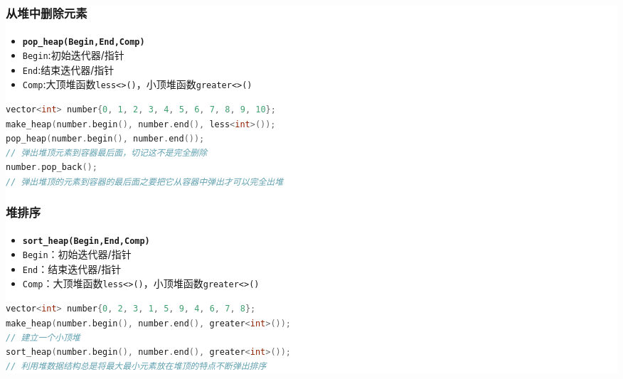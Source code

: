 ### 从堆中删除元素

-   **`pop_heap(Begin,End,Comp)`**
-   `Begin`:初始迭代器/指针
-   `End`:结束迭代器/指针
-   `Comp`:大顶堆函数`less<>()`，小顶堆函数`greater<>()`

```c++
vector<int> number{0, 1, 2, 3, 4, 5, 6, 7, 8, 9, 10};
make_heap(number.begin(), number.end(), less<int>());
pop_heap(number.begin(), number.end());
// 弹出堆顶元素到容器最后面，切记这不是完全删除
number.pop_back();
// 弹出堆顶的元素到容器的最后面之要把它从容器中弹出才可以完全出堆
```

### 堆排序

-   **`sort_heap(Begin,End,Comp)`**
-   `Begin`：初始迭代器/指针
-   `End`：结束迭代器/指针
-   `Comp`：大顶堆函数`less<>()`，小顶堆函数`greater<>()`

```c++
vector<int> number{0, 2, 3, 1, 5, 9, 4, 6, 7, 8};
make_heap(number.begin(), number.end(), greater<int>());
// 建立一个小顶堆
sort_heap(number.begin(), number.end(), greater<int>());
// 利用堆数据结构总是将最大最小元素放在堆顶的特点不断弹出排序
```
